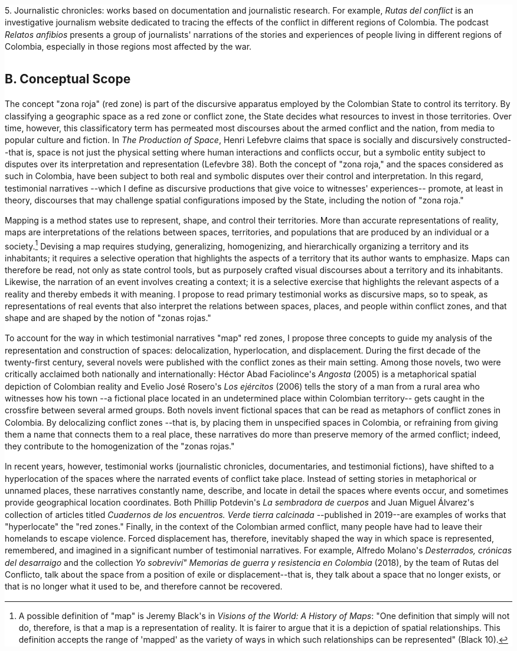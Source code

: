 5\. Journalistic chronicles: works based on documentation and journalistic research. For example, *Rutas del conflict* is an investigative journalism website dedicated to tracing the effects of the conflict in different regions of Colombia. The podcast *Relatos anfibios* presents a group of journalists' narrations of the stories and experiences of people living in different regions of Colombia, especially in those regions most affected by the war.

## B. Conceptual Scope

The concept "zona roja" (red zone) is part of the discursive apparatus employed by the Colombian State to control its territory. By classifying a geographic space as a red zone or conflict zone, the State decides what resources to invest in those territories. Over time, however, this classificatory term has permeated most discourses about the armed conflict and the nation, from media to popular culture and fiction. In *The Production of Space*, Henri Lefebvre claims that space is socially and discursively constructed\--that is, space is not just the physical setting where human interactions and conflicts occur, but a symbolic entity subject to disputes over its interpretation and representation (Lefevbre 38). Both the concept of "zona roja," and the spaces considered as such in Colombia, have been subject to both real and symbolic disputes over their control and interpretation. In this regard, testimonial narratives --which I define as discursive productions that give voice to witnesses' experiences-- promote, at least in theory, discourses that may challenge spatial configurations imposed by the State, including the notion of "zona roja."

Mapping is a method states use to represent, shape, and control their territories. More than accurate representations of reality, maps are interpretations of the relations between spaces, territories, and populations that are produced by an individual or a society.[^1] Devising a map requires studying, generalizing, homogenizing, and hierarchically organizing a territory and its inhabitants; it requires a selective operation that highlights the aspects of a territory that its author wants to emphasize. Maps can therefore be read, not only as state control tools, but as purposely crafted visual discourses about a territory and its inhabitants. Likewise, the narration of an event involves creating a context; it is a selective exercise that highlights the relevant aspects of a reality and thereby embeds it with meaning. I propose to read primary testimonial works as discursive maps, so to speak, as representations of real events that also interpret the relations between spaces, places, and people within conflict zones, and that shape and are shaped by the notion of "zonas rojas."

To account for the way in which testimonial narratives "map" red zones, I propose three concepts to guide my analysis of the representation and construction of spaces: delocalization, hyperlocation, and displacement. During the first decade of the twenty-first century, several novels were published with the conflict zones as their main setting. Among those novels, two were critically acclaimed both nationally and internationally: Héctor Abad Faciolince's *Angosta* (2005) is a metaphorical spatial depiction of Colombian reality and Evelio José Rosero's *Los ejércitos* (2006) tells the story of a man from a rural area who witnesses how his town --a fictional place located in an undetermined place within Colombian territory-- gets caught in the crossfire between several armed groups. Both novels invent fictional spaces that can be read as metaphors of conflict zones in Colombia. By delocalizing conflict zones --that is, by placing them in unspecified spaces in Colombia, or refraining from giving them a name that connects them to a real place, these narratives do more than preserve memory of the armed conflict; indeed, they contribute to the homogenization of the "zonas rojas."

In recent years, however, testimonial works (journalistic chronicles, documentaries, and testimonial fictions), have shifted to a hyperlocation of the spaces where the narrated events of conflict take place. Instead of setting stories in metaphorical or unnamed places, these narratives constantly name, describe, and locate in detail the spaces where events occur, and sometimes provide geographical location coordinates. Both Phillip Potdevin's *La sembradora de cuerpos* and Juan Miguel Álvarez's collection of articles titled *Cuadernos de los encuentros. Verde tierra calcinada* --published in 2019\--are examples of works that "hyperlocate" the "red zones." Finally, in the context of the Colombian armed conflict, many people have had to leave their homelands to escape violence. Forced displacement has, therefore, inevitably shaped the way in which space is represented, remembered, and imagined in a significant number of testimonial narratives. For example, Alfredo Molano's *Desterrados, crónicas del desarraigo* and the collection *Yo sobreviví" Memorias de guerra y resistencia en Colombia* (2018), by the team of Rutas del Conflicto, talk about the space from a position of exile or displacement\--that is, they talk about a space that no longer exists, or that is no longer what it used to be, and therefore cannot be recovered.


[^1]: A possible definition of "map" is Jeremy Black's in *Visions of the World: A History of Maps*: "One definition that simply will not do, therefore, is that a map is a representation of reality. It is fairer to argue that it is a depiction of spatial relationships. This definition accepts the range of 'mapped' as the variety of ways in which such relationships can be represented" (Black 10).
[^2]: "La Violencia" was a time of armed confrontation that took place mainly in rural areas, between members of the liberal and conservative parties. Although typically understood as a conflict between partisan ideologies, this phase of the struggle was essentially a conflict related to land distribution and ownership. During "La Violencia" several peasants' self-defense groups of liberal ideology emerged. These groups were the precursors of communist guerrillas formed during Frente Nacional.
[^3]: The Frente Nacional (National Front) was a political pact between elites from both liberal and conservative parties that aimed to put an end to bipartisan violence. During the Frente Nacional, the government promoted the pacification of the rural areas affected by "La Violencia." However, the government did not introduce land reform to resolve the problems of land distribution and ownership, so several of the liberal self-defense groups that originated during "La Violencia," continued to exist, were persecuted by the State, and later became liberal and communist guerrillas.
[^4]: Peace talks between the Pastrana administration and Farc took place in the so-called "Zona de distension" (demilitarized zone), an area of about 16000 square miles between the provinces of Meta and Caquetá. The government demilitarized this area so that the peace talks could be conducted safely. In practice, Farc took advantage of the situation by strengthening its power over the territory and expanding its drug trafficking routes. In the collective imagination this region therefore became one of the "zonas rojas" par excellence.
[^5]: In 2003, the AUC\--the Colombian United Self-Defense group (that at the time gathered paramilitary groups from different regions of the country)\-- signed the Ralito Accord with the Uribe administration. As a result, 18,000 AUC members demobilized. The Ralito Agreement was harshly criticized as it gave too many concessions to the paramilitaries without demanding reparation for their victims in return. In 2005, Colombian Congress passed the Justicia y Paz law (justice and peace), which provided a legal framework for the demobilization of paramilitaries who were supposed to testify before the Justice and Peace Courts. Under that law, another 30,000 paramilitaries demobilized. However, years later paramilitary leaders confessed to the Justice and Peace Courts that some of the 2003 mobilizations were a sham.
